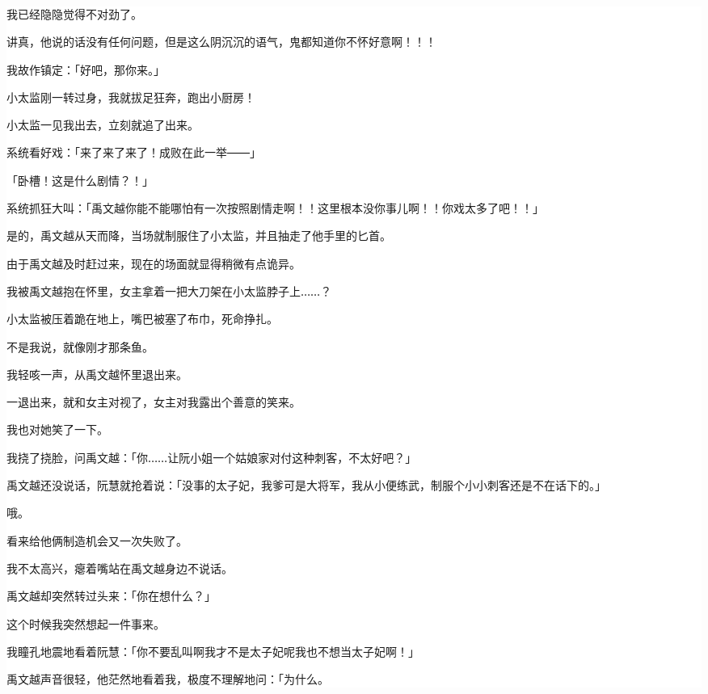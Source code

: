 我已经隐隐觉得不对劲了。


讲真，他说的话没有任何问题，但是这么阴沉沉的语气，鬼都知道你不怀好意啊！！！


我故作镇定：「好吧，那你来。」


小太监刚一转过身，我就拔足狂奔，跑出小厨房！


小太监一见我出去，立刻就追了出来。


系统看好戏：「来了来了来了！成败在此一举——」


「卧槽！这是什么剧情？！」


系统抓狂大叫：「禹文越你能不能哪怕有一次按照剧情走啊！！这里根本没你事儿啊！！你戏太多了吧！！」


是的，禹文越从天而降，当场就制服住了小太监，并且抽走了他手里的匕首。


由于禹文越及时赶过来，现在的场面就显得稍微有点诡异。


我被禹文越抱在怀里，女主拿着一把大刀架在小太监脖子上……？


小太监被压着跪在地上，嘴巴被塞了布巾，死命挣扎。


不是我说，就像刚才那条鱼。


我轻咳一声，从禹文越怀里退出来。


一退出来，就和女主对视了，女主对我露出个善意的笑来。


我也对她笑了一下。


我挠了挠脸，问禹文越：「你……让阮小姐一个姑娘家对付这种刺客，不太好吧？」


禹文越还没说话，阮慧就抢着说：「没事的太子妃，我爹可是大将军，我从小便练武，制服个小小刺客还是不在话下的。」


哦。


看来给他俩制造机会又一次失败了。


我不太高兴，瘪着嘴站在禹文越身边不说话。


禹文越却突然转过头来：「你在想什么？」


这个时候我突然想起一件事来。


我瞳孔地震地看着阮慧：「你不要乱叫啊我才不是太子妃呢我也不想当太子妃啊！」


禹文越声音很轻，他茫然地看着我，极度不理解地问：「为什么。
